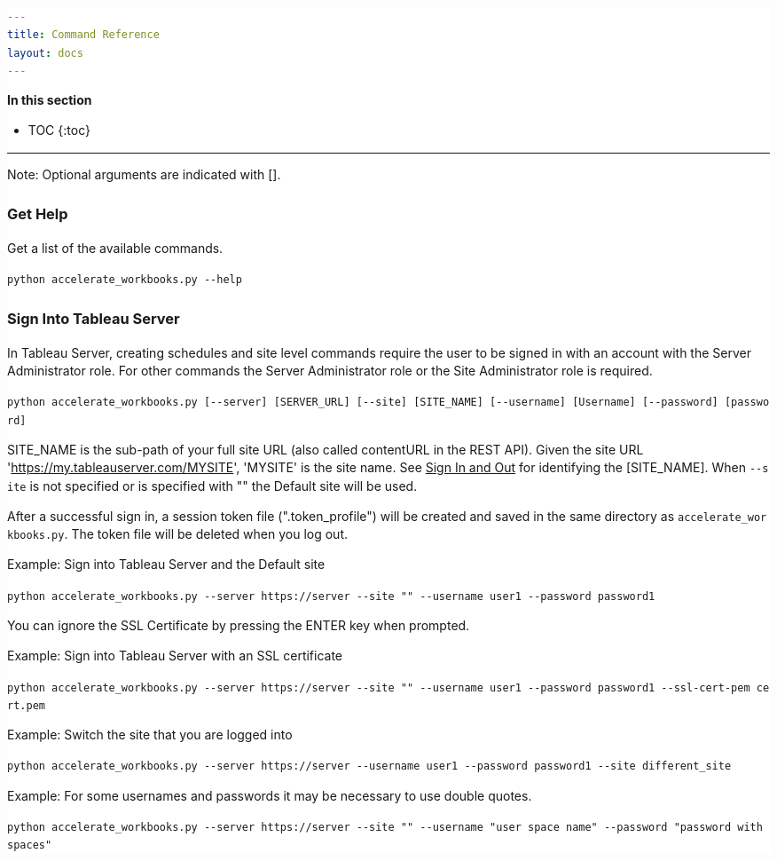 ```yaml
---
title: Command Reference
layout: docs
---
```


**In this section**

* TOC
{:toc}

----

Note: Optional arguments are indicated with [].

### Get Help

Get a list of the available commands.

`python accelerate_workbooks.py --help`

### Sign Into Tableau Server

In Tableau Server, creating schedules and site level commands require the user to be signed in with an account with the Server Administrator role.  For other commands the Server Administrator role or the Site Administrator role is required.

`python accelerate_workbooks.py [--server] [SERVER_URL] [--site] [SITE_NAME] [--username] [Username] [--password] [password]`

SITE_NAME is the sub-path of your full site URL (also called contentURL in the REST API).  Given the site URL 'https://my.tableauserver.com/MYSITE', 'MYSITE' is the site name.  See [Sign In and Out](https://tableau.github.io/server-client-python/docs/sign-in-out) for identifying the [SITE_NAME]. When `--site` is not specified or is specified with "" the Default site will be used.

After a successful sign in, a session token file (".token_profile") will be created and saved in the same directory as `accelerate_workbooks.py`. The token file will be deleted when you log out.  

Example: Sign into Tableau Server and the Default site

`python accelerate_workbooks.py --server https://server --site "" --username user1 --password password1`

You can ignore the SSL Certificate by pressing the ENTER key when prompted.

Example: Sign into Tableau Server with an SSL certificate

`python accelerate_workbooks.py --server https://server --site "" --username user1 --password password1 --ssl-cert-pem cert.pem`

Example: Switch the site that you are logged into

`python accelerate_workbooks.py --server https://server --username user1 --password password1 --site different_site`

Example: For some usernames and passwords it may be necessary to use double quotes.

`python accelerate_workbooks.py --server https://server --site "" --username "user space name" --password "password with spaces"`
